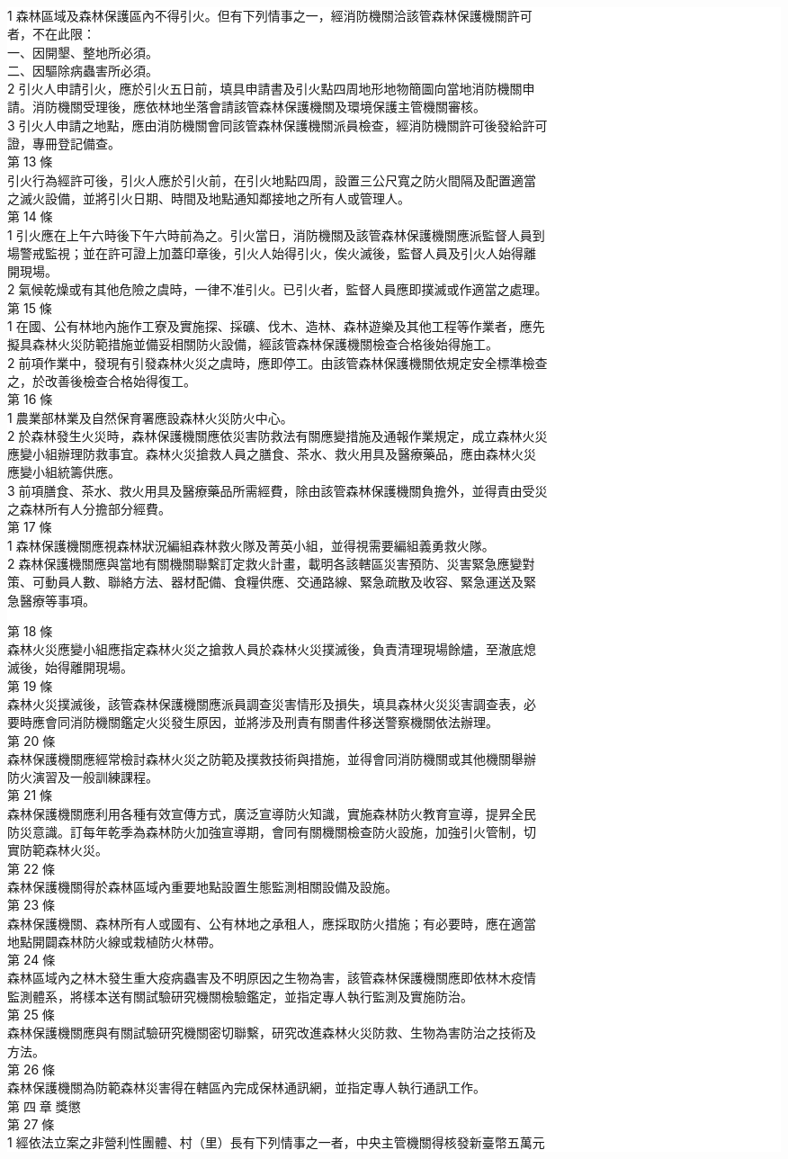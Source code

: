 
1 森林區域及森林保護區內不得引火。但有下列情事之一，經消防機關洽該管森林保護機關許可  
者，不在此限：  
一、因開墾、整地所必須。  
二、因驅除病蟲害所必須。  
2 引火人申請引火，應於引火五日前，填具申請書及引火點四周地形地物簡圖向當地消防機關申  
請。消防機關受理後，應依林地坐落會請該管森林保護機關及環境保護主管機關審核。  
3 引火人申請之地點，應由消防機關會同該管森林保護機關派員檢查，經消防機關許可後發給許可  
證，專冊登記備查。  
第 13 條  
引火行為經許可後，引火人應於引火前，在引火地點四周，設置三公尺寬之防火間隔及配置適當  
之滅火設備，並將引火日期、時間及地點通知鄰接地之所有人或管理人。  
第 14 條  
1 引火應在上午六時後下午六時前為之。引火當日，消防機關及該管森林保護機關應派監督人員到  
場警戒監視；並在許可證上加蓋印章後，引火人始得引火，俟火滅後，監督人員及引火人始得離  
開現場。  
2 氣候乾燥或有其他危險之虞時，一律不准引火。已引火者，監督人員應即撲滅或作適當之處理。  
第 15 條  
1 在國、公有林地內施作工寮及實施探、採礦、伐木、造林、森林遊樂及其他工程等作業者，應先  
擬具森林火災防範措施並備妥相關防火設備，經該管森林保護機關檢查合格後始得施工。  
2 前項作業中，發現有引發森林火災之虞時，應即停工。由該管森林保護機關依規定安全標準檢查  
之，於改善後檢查合格始得復工。  
第 16 條  
1 農業部林業及自然保育署應設森林火災防火中心。  
2 於森林發生火災時，森林保護機關應依災害防救法有關應變措施及通報作業規定，成立森林火災  
應變小組辦理防救事宜。森林火災搶救人員之膳食、茶水、救火用具及醫療藥品，應由森林火災  
應變小組統籌供應。  
3 前項膳食、茶水、救火用具及醫療藥品所需經費，除由該管森林保護機關負擔外，並得責由受災  
之森林所有人分擔部分經費。  
第 17 條  
1 森林保護機關應視森林狀況編組森林救火隊及菁英小組，並得視需要編組義勇救火隊。  
2 森林保護機關應與當地有關機關聯繫訂定救火計畫，載明各該轄區災害預防、災害緊急應變對  
策、可動員人數、聯絡方法、器材配備、食糧供應、交通路線、緊急疏散及收容、緊急運送及緊  
急醫療等事項。  


第 18 條  
森林火災應變小組應指定森林火災之搶救人員於森林火災撲滅後，負責清理現場餘燼，至澈底熄  
滅後，始得離開現場。  
第 19 條  
森林火災撲滅後，該管森林保護機關應派員調查災害情形及損失，填具森林火災災害調查表，必  
要時應會同消防機關鑑定火災發生原因，並將涉及刑責有關書件移送警察機關依法辦理。  
第 20 條  
森林保護機關應經常檢討森林火災之防範及撲救技術與措施，並得會同消防機關或其他機關舉辦  
防火演習及一般訓練課程。  
第 21 條  
森林保護機關應利用各種有效宣傳方式，廣泛宣導防火知識，實施森林防火教育宣導，提昇全民  
防災意識。訂每年乾季為森林防火加強宣導期，會同有關機關檢查防火設施，加強引火管制，切  
實防範森林火災。  
第 22 條  
森林保護機關得於森林區域內重要地點設置生態監測相關設備及設施。  
第 23 條  
森林保護機關、森林所有人或國有、公有林地之承租人，應採取防火措施；有必要時，應在適當  
地點開闢森林防火線或栽植防火林帶。  
第 24 條  
森林區域內之林木發生重大疫病蟲害及不明原因之生物為害，該管森林保護機關應即依林木疫情  
監測體系，將樣本送有關試驗研究機關檢驗鑑定，並指定專人執行監測及實施防治。  
第 25 條  
森林保護機關應與有關試驗研究機關密切聯繫，研究改進森林火災防救、生物為害防治之技術及  
方法。  
第 26 條  
森林保護機關為防範森林災害得在轄區內完成保林通訊網，並指定專人執行通訊工作。  
第 四 章 獎懲  
第 27 條  
1 經依法立案之非營利性團體、村（里）長有下列情事之一者，中央主管機關得核發新臺幣五萬元  